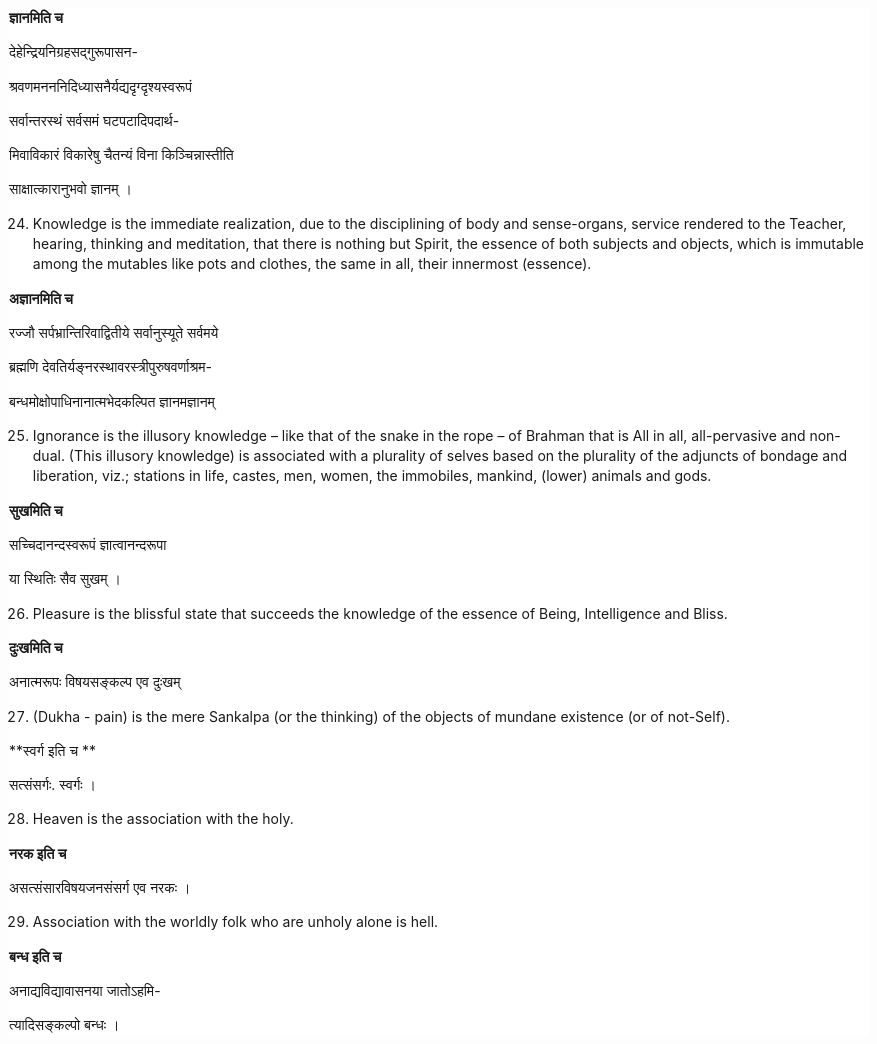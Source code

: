 **ज्ञानमिति च**

देहेन्द्रियनिग्रहसद्गुरूपासन-

श्रवणमनननिदिध्यासनैर्यद्यदृग्दृश्यस्वरूपं

सर्वान्तरस्थं सर्वसमं घटपटादिपदार्थ-

मिवाविकारं विकारेषु चैतन्यं विना किञ्चिन्नास्तीति

साक्षात्कारानुभवो ज्ञानम् ।

24) Knowledge is the immediate realization, due to the disciplining of body and sense-organs, service rendered to the Teacher, hearing, thinking and meditation, that there is nothing but Spirit, the essence of both subjects and objects, which is immutable among the mutables like pots and clothes, the same in all, their innermost (essence).

**अज्ञानमिति च**

रज्जौ सर्पभ्रान्तिरिवाद्वितीये सर्वानुस्यूते सर्वमये

ब्रह्मणि देवतिर्यङ्नरस्थावरस्त्रीपुरुषवर्णाश्रम-

बन्धमोक्षोपाधिनानात्मभेदकल्पित ज्ञानमज्ञानम्

25) Ignorance is the illusory knowledge – like that of the snake in the rope – of Brahman that is All in all, all-pervasive and non-dual. (This illusory knowledge) is associated with a plurality of selves based on the plurality of the adjuncts of bondage and liberation, viz.; stations in life, castes, men, women, the immobiles, mankind, (lower) animals and gods.

**सुखमिति च**

सच्चिदानन्दस्वरूपं ज्ञात्वानन्दरूपा

या स्थितिः सैव सुखम् ।

26) Pleasure is the blissful state that succeeds the knowledge of the essence of Being, Intelligence and Bliss.

**दुःखमिति च**

अनात्मरूपः   विषयसङ्कल्प एव दुःखम्

27)  (Dukha - pain) is the mere Sankalpa (or the thinking) of the objects of mundane existence (or of not-Self).

**स्वर्ग इति च **

सत्संसर्गः.  स्वर्गः ।

28) Heaven is the association with the holy.

**नरक इति च**

असत्संसारविषयजनसंसर्ग एव   नरकः ।

29) Association with the worldly folk who are unholy alone is hell.

**बन्ध इति च**

अनाद्यविद्यावासनया जातोऽहमि-

त्यादिसङ्कल्पो बन्धः ।
